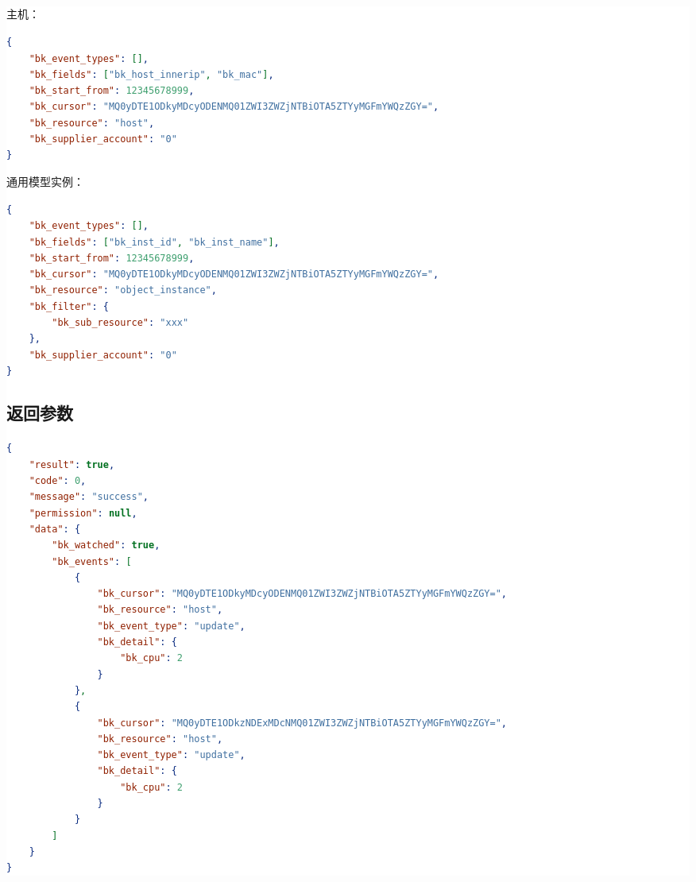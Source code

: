 主机：

```json
{
    "bk_event_types": [],
    "bk_fields": ["bk_host_innerip", "bk_mac"],
    "bk_start_from": 12345678999,
    "bk_cursor": "MQ0yDTE1ODkyMDcyODENMQ01ZWI3ZWZjNTBiOTA5ZTYyMGFmYWQzZGY=",
    "bk_resource": "host",
    "bk_supplier_account": "0"
}

```

通用模型实例：

```json
{
    "bk_event_types": [],
    "bk_fields": ["bk_inst_id", "bk_inst_name"],
    "bk_start_from": 12345678999,
    "bk_cursor": "MQ0yDTE1ODkyMDcyODENMQ01ZWI3ZWZjNTBiOTA5ZTYyMGFmYWQzZGY=",
    "bk_resource": "object_instance",
    "bk_filter": {
        "bk_sub_resource": "xxx"
    },
    "bk_supplier_account": "0"
}

```

## 返回参数

```json
{
    "result": true,
    "code": 0,
    "message": "success",
    "permission": null,
    "data": {
        "bk_watched": true,
        "bk_events": [
            {
                "bk_cursor": "MQ0yDTE1ODkyMDcyODENMQ01ZWI3ZWZjNTBiOTA5ZTYyMGFmYWQzZGY=",
                "bk_resource": "host",
                "bk_event_type": "update",
                "bk_detail": {
                    "bk_cpu": 2
                }
            },
            {
                "bk_cursor": "MQ0yDTE1ODkzNDExMDcNMQ01ZWI3ZWZjNTBiOTA5ZTYyMGFmYWQzZGY=",
                "bk_resource": "host",
                "bk_event_type": "update",
                "bk_detail": {
                    "bk_cpu": 2
                }
            }
        ]
    }
}

```
